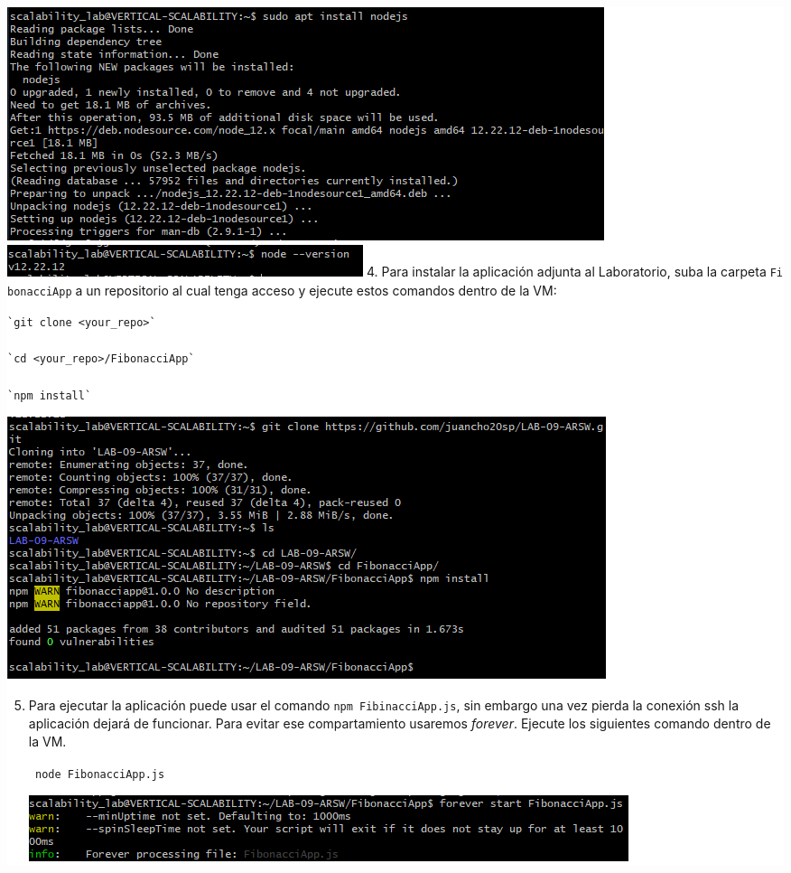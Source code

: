    ![NodeJs](images/part1/installNode2.png)
   ![NodeJs](images/part1/installNode3.png)
4. Para instalar la aplicación adjunta al Laboratorio, suba la carpeta `FibonacciApp` a un repositorio al cual tenga acceso y ejecute estos comandos dentro de la VM:

    `git clone <your_repo>`

    `cd <your_repo>/FibonacciApp`

    `npm install`

   ![NodeJs](images/part1/installFibo.png)

5. Para ejecutar la aplicación puede usar el comando `npm FibinacciApp.js`, sin embargo una vez pierda la conexión ssh la aplicación dejará de funcionar. Para evitar ese compartamiento usaremos *forever*. Ejecute los siguientes comando dentro de la VM.

    ` node FibonacciApp.js`

   ![NodeJs](images/part1/foreverFibo.png)
